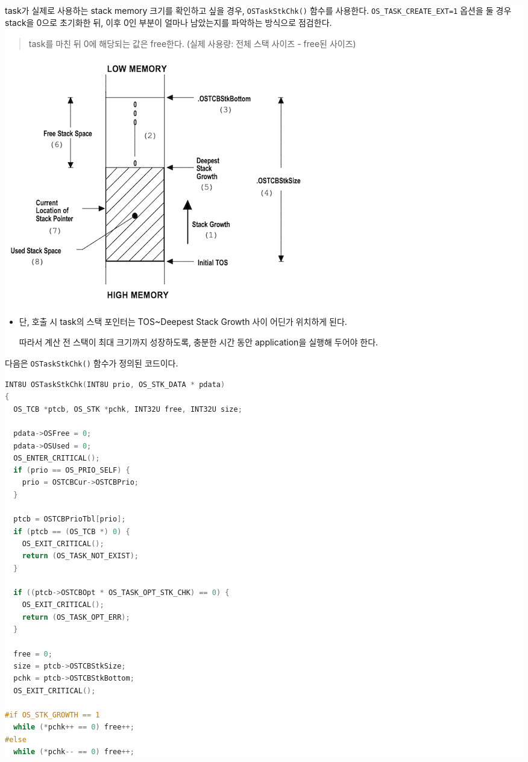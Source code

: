task가 실제로 사용하는 stack memory 크기를 확인하고 싶을 경우, `OSTaskStkChk()` 함수를 사용한다. `OS_TASK_CREATE_EXT=1` 옵션을 둘 경우 stack을 0으로 초기화한 뒤, 이후 0인 부분이 얼마나 남았는지를 파악하는 방식으로 점검한다.

> task를 마친 뒤 0에 해당되는 값은 free한다. (실제 사용량: 전체 스택 사이즈 - free된 사이즈)

![stack checking](images/stack_checking.png)

- 단, 호출 시 task의 스택 포인터는 TOS~Deepest Stack Growth 사이 어딘가 위치하게 된다. 

  따라서 계산 전 스택이 최대 크기까지 성장하도록, 충분한 시간 동안 application을 실행해 두어야 한다.

다음은 `OSTaskStkChk()` 함수가 정의된 코드이다.

```c
INT8U OSTaskStkChk(INT8U prio, OS_STK_DATA * pdata)
{
  OS_TCB *ptcb, OS_STK *pchk, INT32U free, INT32U size;

  pdata->OSFree = 0;
  pdata->OSUsed = 0;
  OS_ENTER_CRITICAL();
  if (prio == OS_PRIO_SELF) {
    prio = OSTCBCur->OSTCBPrio;
  }

  ptcb = OSTCBPrioTbl[prio];
  if (ptcb == (OS_TCB *) 0) {
    OS_EXIT_CRITICAL();
    return (OS_TASK_NOT_EXIST);
  }

  if ((ptcb->OSTCBOpt * OS_TASK_OPT_STK_CHK) == 0) {
    OS_EXIT_CRITICAL();
    return (OS_TASK_OPT_ERR);
  }

  free = 0;
  size = ptcb->OSTCBStkSize;
  pchk = ptcb->OSTCBStkBottom;
  OS_EXIT_CRITICAL();

#if OS_STK_GROWTH == 1
  while (*pchk++ == 0) free++;
#else
  while (*pchk-- == 0) free++;
```